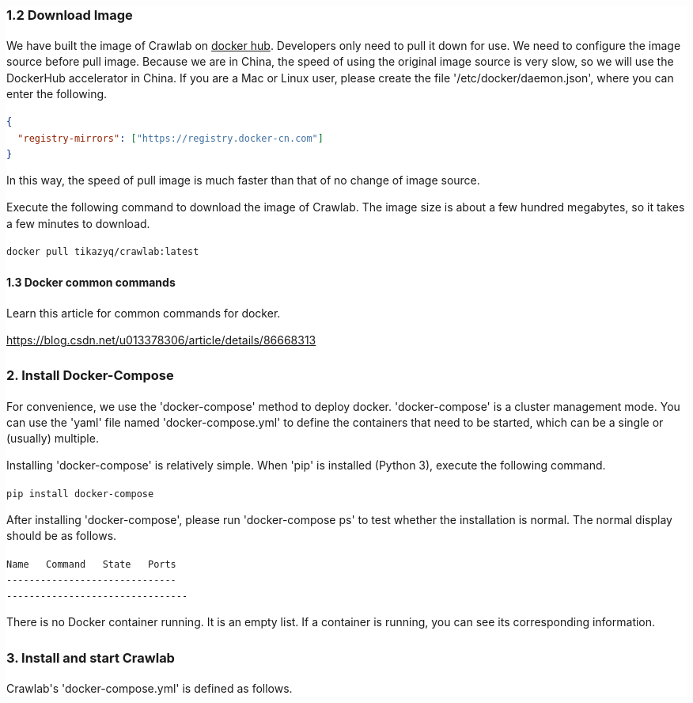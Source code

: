 ### 1.2 Download Image

We have built the image of Crawlab on [docker hub](https://hub.docker.com/r/tikazyq/crawlab). Developers only need to pull it down for use. We need to configure the image source before pull image. Because we are in China, the speed of using the original image source is very slow, so we will use the DockerHub accelerator in China. If you are a Mac or Linux user, please create the file '/etc/docker/daemon.json', where you can enter the following.

```json
{
  "registry-mirrors": ["https://registry.docker-cn.com"]
}
```

In this way, the speed of pull image is much faster than that of no change of image source.

Execute the following command to download the image of Crawlab. The image size is about a few hundred megabytes, so it takes a few minutes to download.

```bash
docker pull tikazyq/crawlab:latest
```

#### 1.3 Docker common commands

Learn this article for common commands for docker.

https://blog.csdn.net/u013378306/article/details/86668313

### 2. Install Docker-Compose

For convenience, we use the 'docker-compose' method to deploy docker. 'docker-compose' is a cluster management mode. You can use the 'yaml' file named 'docker-compose.yml' to define the containers that need to be started, which can be a single or (usually) multiple.

Installing 'docker-compose' is relatively simple. When 'pip' is installed (Python 3), execute the following command.

```bash
pip install docker-compose
```

After installing 'docker-compose', please run 'docker-compose ps' to test whether the installation is normal. The normal display should be as follows.

```bash
Name   Command   State   Ports
------------------------------
--------------------------------
```

There is no Docker container running. It is an empty list. If a container is running, you can see its corresponding information.

### 3. Install and start Crawlab

Crawlab's 'docker-compose.yml' is defined as follows.

